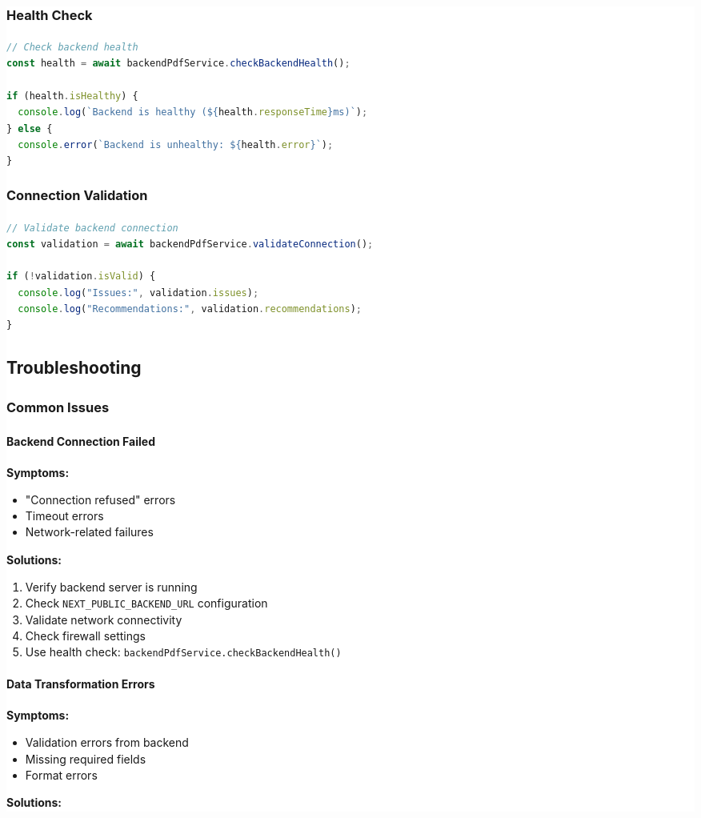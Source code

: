### Health Check

```typescript
// Check backend health
const health = await backendPdfService.checkBackendHealth();

if (health.isHealthy) {
  console.log(`Backend is healthy (${health.responseTime}ms)`);
} else {
  console.error(`Backend is unhealthy: ${health.error}`);
}
```

### Connection Validation

```typescript
// Validate backend connection
const validation = await backendPdfService.validateConnection();

if (!validation.isValid) {
  console.log("Issues:", validation.issues);
  console.log("Recommendations:", validation.recommendations);
}
```

## Troubleshooting

### Common Issues

#### Backend Connection Failed

**Symptoms:**

- "Connection refused" errors
- Timeout errors
- Network-related failures

**Solutions:**

1. Verify backend server is running
2. Check `NEXT_PUBLIC_BACKEND_URL` configuration
3. Validate network connectivity
4. Check firewall settings
5. Use health check: `backendPdfService.checkBackendHealth()`

#### Data Transformation Errors

**Symptoms:**

- Validation errors from backend
- Missing required fields
- Format errors

**Solutions:**
